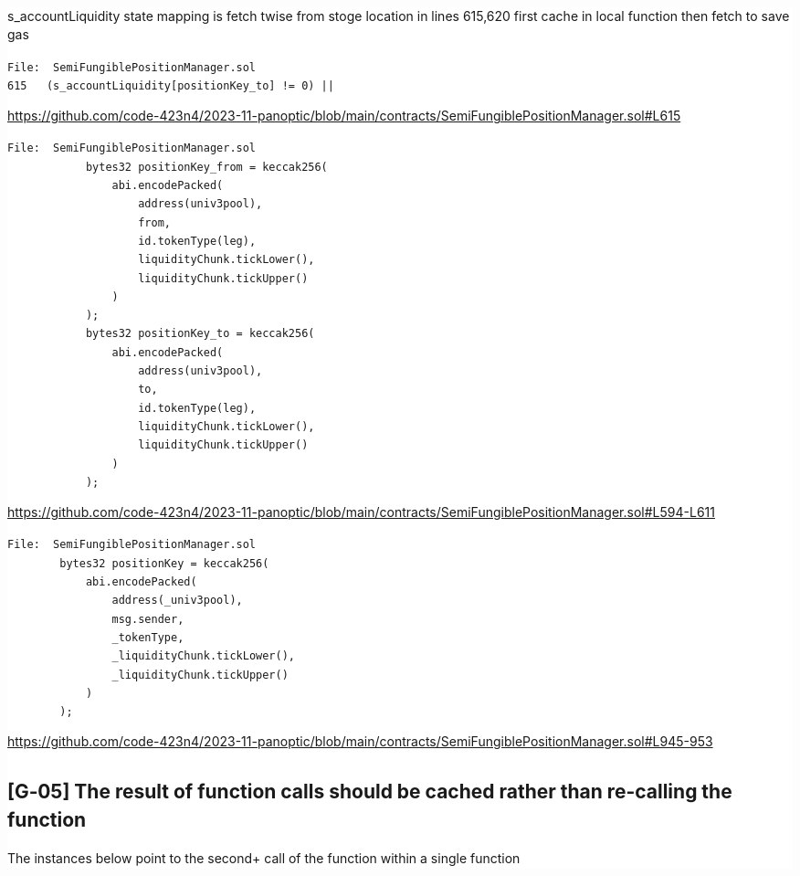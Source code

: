 

s_accountLiquidity state mapping is fetch twise from stoge location in lines 615,620  first cache in local function then fetch to save gas
```solidity
File:  SemiFungiblePositionManager.sol
615   (s_accountLiquidity[positionKey_to] != 0) ||
```
https://github.com/code-423n4/2023-11-panoptic/blob/main/contracts/SemiFungiblePositionManager.sol#L615


```solidity
File:  SemiFungiblePositionManager.sol
            bytes32 positionKey_from = keccak256(
                abi.encodePacked(
                    address(univ3pool),
                    from,
                    id.tokenType(leg),
                    liquidityChunk.tickLower(),
                    liquidityChunk.tickUpper()
                )
            );
            bytes32 positionKey_to = keccak256(
                abi.encodePacked(
                    address(univ3pool),
                    to,
                    id.tokenType(leg),
                    liquidityChunk.tickLower(),
                    liquidityChunk.tickUpper()
                )
            );
```

https://github.com/code-423n4/2023-11-panoptic/blob/main/contracts/SemiFungiblePositionManager.sol#L594-L611


```solidity
File:  SemiFungiblePositionManager.sol
        bytes32 positionKey = keccak256(
            abi.encodePacked(
                address(_univ3pool),
                msg.sender,
                _tokenType,
                _liquidityChunk.tickLower(),
                _liquidityChunk.tickUpper()
            )
        );
```
https://github.com/code-423n4/2023-11-panoptic/blob/main/contracts/SemiFungiblePositionManager.sol#L945-953


## [G‑05] The result of function calls should be cached rather than re-calling the function
The instances below point to the second+ call of the function within a single function
